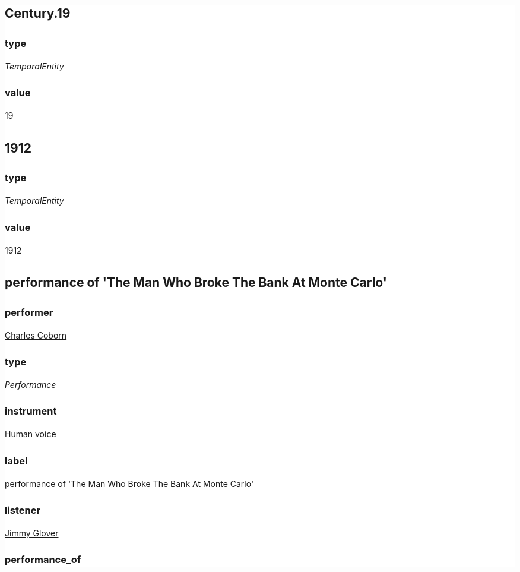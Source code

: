 ## Century.19

### type


*TemporalEntity*

### value


19

## 1912

### type


*TemporalEntity*

### value


1912

## performance of 'The Man Who Broke The Bank At Monte Carlo'

### performer


[Charles Coborn](#Charles-Coborn)

### type


*Performance*

### instrument


[Human voice](#Human-voice)

### label


performance of 'The Man Who Broke The Bank At Monte Carlo'

### listener


[Jimmy Glover](#Jimmy-Glover)

### performance_of

